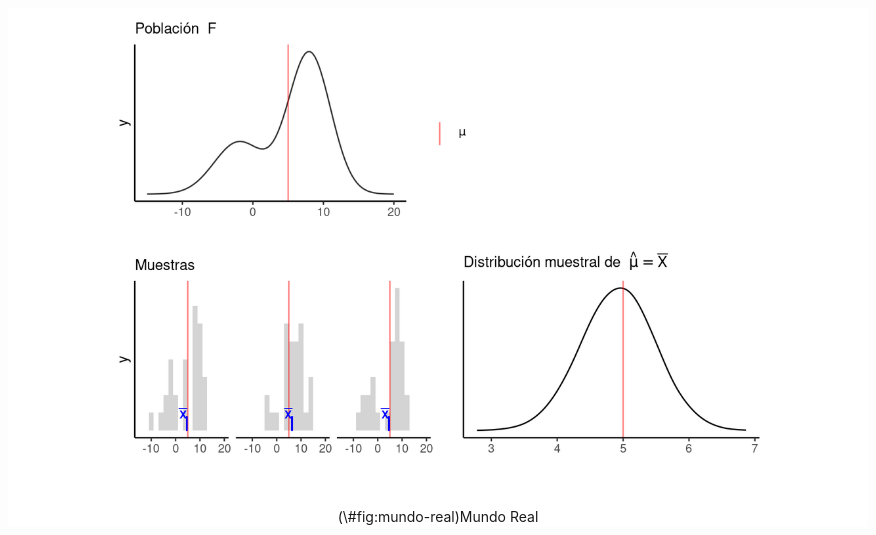 
<div class="figure" style="text-align: center">
<img src="05-remuestreo_files/figure-html/mundo-real-1.png" alt="Mundo Real" width="672" />
<p class="caption">(\#fig:mundo-real)Mundo Real</p>
</div>


<div class="figure" style="text-align: center">